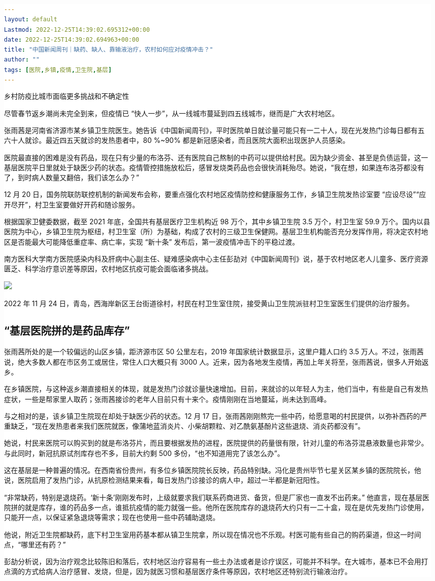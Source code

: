 ```yaml
---
layout: default
Lastmod: 2022-12-25T14:39:02.695312+00:00
date: 2022-12-25T14:39:02.694963+00:00
title: "中国新闻周刊｜缺药、缺人、靠输液治疗，农村如何应对疫情冲击？"
author: ""
tags: [医院,乡镇,疫情,卫生院,基层]
---
```


乡村防疫比城市面临更多挑战和不确定性

尽管春节返乡潮尚未完全到来，但疫情已 “快人一步”，从一线城市蔓延到四五线城市，继而是广大农村地区。

张雨茜是河南省济源市某乡镇卫生院医生。她告诉《中国新闻周刊》，平时医院单日就诊量可能只有一二十人，现在光发热门诊每日都有五六十人就诊。最近四五天就诊的发热患者中，80 %~90% 都是新冠感染者，而且医院大面积出现医护人员感染。

医院最直接的困难是没有药品，现在只有少量的布洛芬、还有医院自己熬制的中药可以提供给村民。因为缺少资金、甚至是负债运营，这一基层医院平日里就处于缺医少药的状态。疫情管控措施放松后，感冒发烧类药品也会很快消耗殆尽。她说，“我在想，如果连布洛芬都没有了，到时病人数量又翻倍，我们该怎么办？”

12 月 20 日，国务院联防联控机制的新闻发布会称，要重点强化农村地区疫情防控和健康服务工作，乡镇卫生院发热诊室要 “应设尽设”“应开尽开”，村卫生室要做好开药和随诊服务。

根据国家卫健委数据，截至 2021 年底，全国共有基层医疗卫生机构近 98 万个，其中乡镇卫生院 3.5 万个，村卫生室 59.9 万个。国内以县医院为中心，乡镇卫生院为枢纽，村卫生室（所）为基础，构成了农村的三级卫生保健网。基层卫生机构能否充分发挥作用，将决定农村地区是否能最大可能降低重症率、病亡率，实现 “新十条” 发布后，第一波疫情冲击下的平稳过渡。

南方医科大学南方医院感染内科及肝病中心副主任、疑难感染病中心主任彭劼对《中国新闻周刊》说，基于农村地区老人儿童多、医疗资源匮乏、科学治疗意识差等原因，农村地区抗疫可能会面临诸多挑战。

![](https://images.weserv.nl/?url=https%3A//chinadigitaltimes.net/chinese/files/2022/12/post-691238-63a78464cb799.)

  
2022 年 11 月 24 日，青岛，西海岸新区王台街道徐村，村民在村卫生室住院，接受黄山卫生院派驻村卫生室医生们提供的治疗服务。

“基层医院拼的是药品库存”
-------------

张雨茜所处的是一个较偏远的山区乡镇，距济源市区 50 公里左右，2019 年国家统计数据显示，这里户籍人口约 3.5 万人。不过，张雨茜说，绝大多数人都在市区务工或居住，常住人口大概只有 3000 人。近来，因为各地发生疫情，再加上年关将至，张雨茜说，很多人开始返乡。

在乡镇医院，与这种返乡潮直接相关的体现，就是发热门诊就诊量快速增加。目前，来就诊的以年轻人为主，他们当中，有些是自己有发热症状，一些是帮家里人取药；张雨茜接诊的老年人目前只有十来个。疫情刚刚在当地蔓延，尚未达到高峰。

与之相对的是，该乡镇卫生院现在却处于缺医少药的状态。12 月 17 日，张雨茜刚刚熬完一些中药，给愿意喝的村民提供，以弥补西药的严重缺乏，“现在发热患者来我们医院就医，像蒲地蓝消炎片、小柴胡颗粒、对乙酰氨基酚片这些退烧、消炎药都没有”。

她说，村民来医院可以购买到的就是布洛芬片，而且要根据发热的进程，医院提供的药量很有限，针对儿童的布洛芬混悬液数量也非常少。与此同时，新冠抗原试剂库存也不多，目前大约剩 500 多份，“也不知道用完了该怎么办”。

这在基层是一种普遍的情况。在西南省份贵州，有多位乡镇医院院长反映，药品特别缺。冯化是贵州毕节七星关区某乡镇的医院院长，他说，医院启用了发热门诊，从抗原检测结果来看，每日发热门诊接诊的病人中，超过一半都是新冠阳性。

“非常缺药，特别是退烧药。‘新十条’刚刚发布时，上级就要求我们联系药商进货、备货，但是厂家也一直发不出药来。” 他直言，现在基层医院拼的就是库存，谁的药品多一点，谁抵抗疫情的能力就强一些。他所在医院库存的退烧药大约只有一二十盒，现在是优先发热门诊使用，只能开一点，以保证紧急退烧等需求；现在也使用一些中药辅助退烧。

他说，附近卫生院都缺药，底下村卫生室用药基本都从镇卫生院拿，所以现在情况也不乐观。村医可能有些自己的购药渠道，但这一时间点，“哪里还有药？”

彭劼分析说，因为治疗观念比较陈旧和落后，农村地区治疗容易有一些土办法或者是诊疗误区，可能并不科学。在大城市，基本已不会用打点滴的方式给病人治疗感冒、发烧，但是，因为就医习惯和基层医疗条件等原因，农村地区还特别流行输液治疗。
